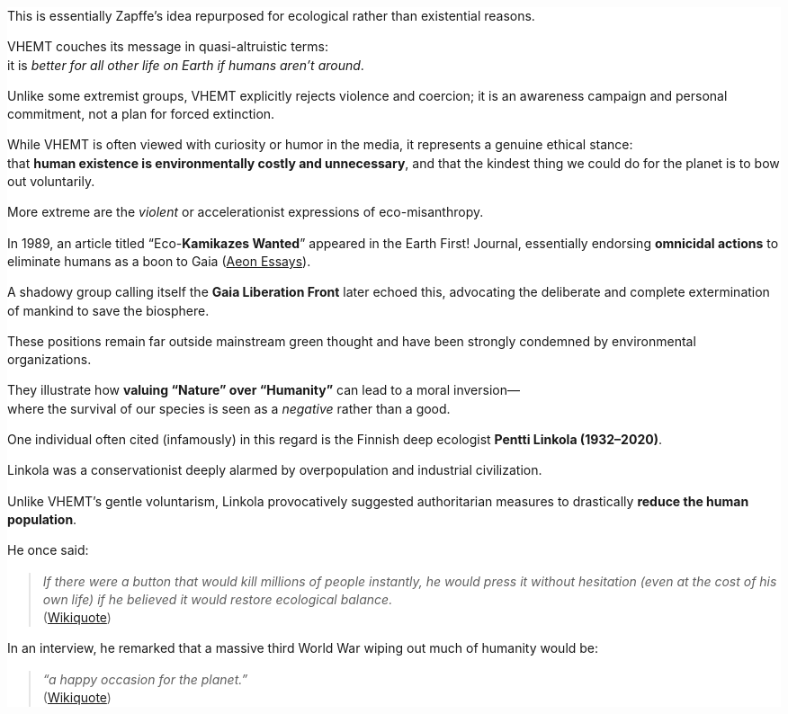 This is essentially Zapffe’s idea repurposed for ecological rather than
existential reasons.

VHEMT couches its message in quasi-altruistic terms:\
it is *better for all other life on Earth if humans aren’t around*.

Unlike some extremist groups, VHEMT explicitly rejects violence and coercion; it
is an awareness campaign and personal commitment, not a plan for forced
extinction.

While VHEMT is often viewed with curiosity or humor in the media, it represents
a genuine ethical stance:\
that **human existence is environmentally costly and unnecessary**, and that the
kindest thing we could do for the planet is to bow out voluntarily.

More extreme are the *violent* or accelerationist expressions of
eco-misanthropy.

In 1989, an article titled “Eco-**Kamikazes Wanted**” appeared in the Earth
First! Journal, essentially endorsing **omnicidal actions** to eliminate humans
as a boon to Gaia
([Aeon Essays](https://aeon.co/essays/what-are-the-moral-implications-of-humanity-going-extinct)).

A shadowy group calling itself the **Gaia Liberation Front** later echoed this,
advocating the deliberate and complete extermination of mankind to save the
biosphere.

These positions remain far outside mainstream green thought and have been
strongly condemned by environmental organizations.

They illustrate how **valuing “Nature” over “Humanity”** can lead to a moral
inversion—\
where the survival of our species is seen as a *negative* rather than a good.

One individual often cited (infamously) in this regard is the Finnish deep
ecologist **Pentti Linkola (1932–2020)**.

Linkola was a conservationist deeply alarmed by overpopulation and industrial
civilization.

Unlike VHEMT’s gentle voluntarism, Linkola provocatively suggested authoritarian
measures to drastically **reduce the human population**.

He once said:

> *If there were a button that would kill millions of people instantly, he would
> press it without hesitation (even at the cost of his own life) if he believed
> it would restore ecological balance.*\
> ([Wikiquote](https://en.wikiquote.org/wiki/Pentti_Linkola#:~:text=,millions%20of%20people%20would%20die))

In an interview, he remarked that a massive third World War wiping out much of
humanity would be:

> *“a happy occasion for the planet.”*\
> ([Wikiquote](https://en.wikiquote.org/wiki/Pentti_Linkola#:~:text=,millions%20of%20people%20would%20die))
